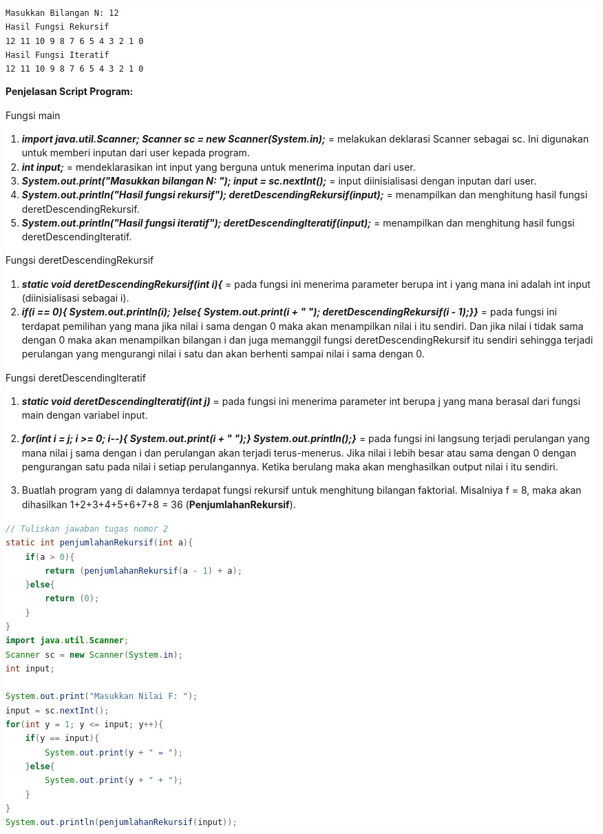     Masukkan Bilangan N: 12
    Hasil Fungsi Rekursif
    12 11 10 9 8 7 6 5 4 3 2 1 0
    Hasil Fungsi Iteratif
    12 11 10 9 8 7 6 5 4 3 2 1 0 


**Penjelasan Script Program:** 

Fungsi main
1. ***import java.util.Scanner; Scanner sc = new Scanner(System.in);*** = melakukan deklarasi Scanner sebagai sc. Ini digunakan untuk memberi inputan dari user kepada program.
2. ***int input;*** = mendeklarasikan int input yang berguna untuk menerima inputan dari user.
3. ***System.out.print("Masukkan bilangan N: "); input = sc.nextInt();*** = input diinisialisasi dengan inputan dari user.
4. ***System.out.println("Hasil fungsi rekursif"); deretDescendingRekursif(input);*** = menampilkan dan menghitung hasil fungsi deretDescendingRekursif.
5. ***System.out.println("Hasil fungsi iteratif"); deretDescendingIteratif(input);*** = menampilkan dan menghitung hasil fungsi deretDescendingIteratif.

Fungsi deretDescendingRekursif
1. ***static void deretDescendingRekursif(int i){*** = pada fungsi ini menerima parameter berupa int i yang mana ini adalah int input (diinisialisasi sebagai i).
2. ***if(i == 0){ System.out.println(i); }else{ System.out.print(i + " "); deretDescendingRekursif(i - 1);}}*** = pada fungsi ini terdapat pemilihan yang mana jika nilai i sama dengan 0 maka akan menampilkan nilai i itu sendiri. Dan jika nilai i tidak sama dengan 0 maka akan menampilkan bilangan i dan juga memanggil fungsi deretDescendingRekursif itu sendiri sehingga terjadi perulangan yang mengurangi nilai i satu dan akan berhenti sampai nilai i sama dengan 0. 

Fungsi deretDescendingIteratif
1. ***static void deretDescendingIteratif(int j)*** = pada fungsi ini menerima parameter int berupa j yang mana berasal dari fungsi main dengan variabel input.
2. ***for(int i = j; i >= 0; i--){ System.out.print(i + " ");} System.out.println();}*** = pada fungsi ini langsung terjadi perulangan yang mana nilai j sama dengan i dan perulangan akan terjadi terus-menerus. Jika nilai i lebih besar atau sama dengan 0 dengan pengurangan satu pada nilai i setiap perulangannya. Ketika berulang maka akan menghasilkan output nilai i itu sendiri.

2. Buatlah program yang di dalamnya terdapat fungsi rekursif untuk menghitung bilangan faktorial. Misalniya f = 8, maka akan dihasilkan 1+2+3+4+5+6+7+8 = 36 (**PenjumlahanRekursif**).


```Java
// Tuliskan jawaban tugas nomor 2
static int penjumlahanRekursif(int a){
    if(a > 0){
        return (penjumlahanRekursif(a - 1) + a);
    }else{
        return (0);
    }
}
import java.util.Scanner;
Scanner sc = new Scanner(System.in);
int input;

System.out.print("Masukkan Nilai F: ");
input = sc.nextInt();
for(int y = 1; y <= input; y++){
    if(y == input){
        System.out.print(y + " = ");
    }else{
        System.out.print(y + " + ");
    }
}
System.out.println(penjumlahanRekursif(input));
```
